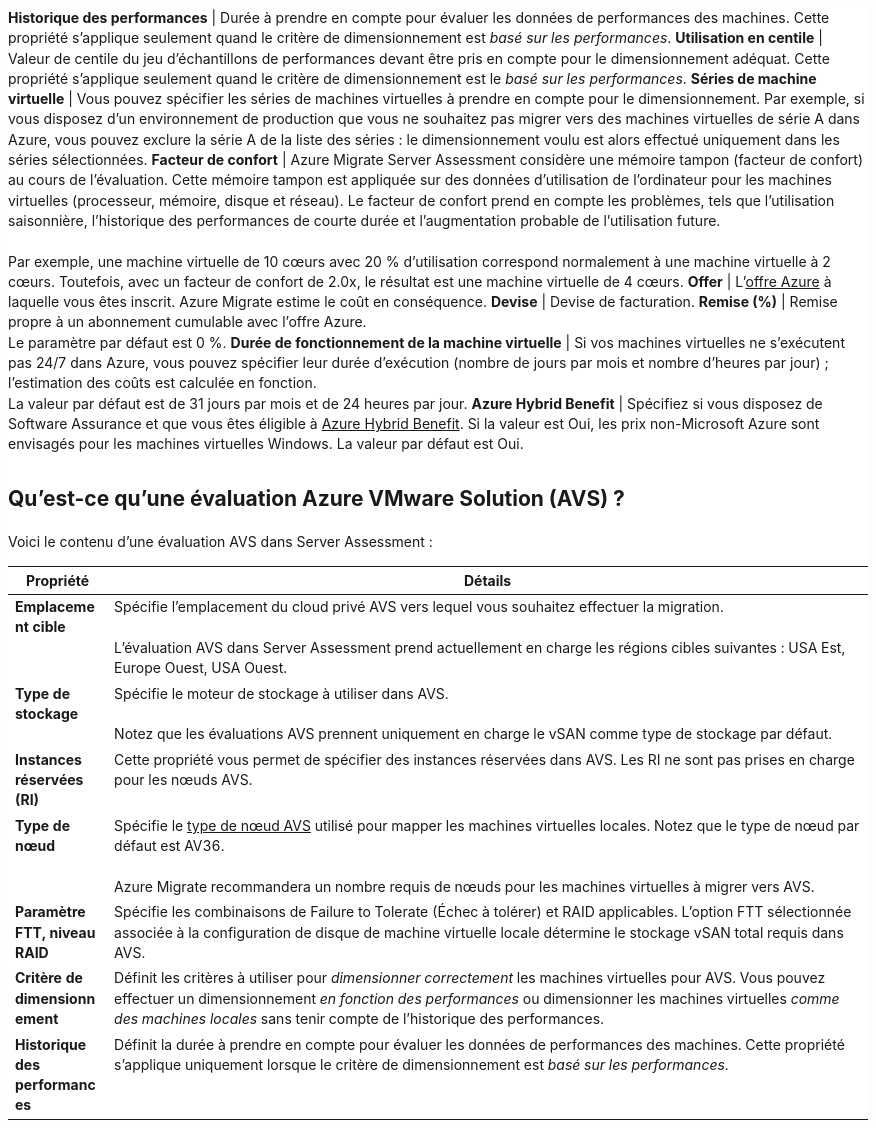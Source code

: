 **Historique des performances** | Durée à prendre en compte pour évaluer les données de performances des machines. Cette propriété s’applique seulement quand le critère de dimensionnement est *basé sur les performances*.
**Utilisation en centile** | Valeur de centile du jeu d’échantillons de performances devant être pris en compte pour le dimensionnement adéquat. Cette propriété s’applique seulement quand le critère de dimensionnement est le *basé sur les performances*.
**Séries de machine virtuelle** |     Vous pouvez spécifier les séries de machines virtuelles à prendre en compte pour le dimensionnement. Par exemple, si vous disposez d’un environnement de production que vous ne souhaitez pas migrer vers des machines virtuelles de série A dans Azure, vous pouvez exclure la série A de la liste des séries : le dimensionnement voulu est alors effectué uniquement dans les séries sélectionnées.
**Facteur de confort** | Azure Migrate Server Assessment considère une mémoire tampon (facteur de confort) au cours de l’évaluation. Cette mémoire tampon est appliquée sur des données d’utilisation de l’ordinateur pour les machines virtuelles (processeur, mémoire, disque et réseau). Le facteur de confort prend en compte les problèmes, tels que l’utilisation saisonnière, l’historique des performances de courte durée et l’augmentation probable de l’utilisation future.<br/><br/> Par exemple, une machine virtuelle de 10 cœurs avec 20 % d’utilisation correspond normalement à une machine virtuelle à 2 cœurs. Toutefois, avec un facteur de confort de 2.0x, le résultat est une machine virtuelle de 4 cœurs.
**Offer** | L’[offre Azure](https://azure.microsoft.com/support/legal/offer-details/) à laquelle vous êtes inscrit. Azure Migrate estime le coût en conséquence.
**Devise** | Devise de facturation.
**Remise (%)** | Remise propre à un abonnement cumulable avec l’offre Azure.<br/> Le paramètre par défaut est 0 %.
**Durée de fonctionnement de la machine virtuelle** | Si vos machines virtuelles ne s’exécutent pas 24/7 dans Azure, vous pouvez spécifier leur durée d’exécution (nombre de jours par mois et nombre d’heures par jour) ; l’estimation des coûts est calculée en fonction.<br/> La valeur par défaut est de 31 jours par mois et de 24 heures par jour.
**Azure Hybrid Benefit** | Spécifiez si vous disposez de Software Assurance et que vous êtes éligible à [Azure Hybrid Benefit](https://azure.microsoft.com/pricing/hybrid-use-benefit/). Si la valeur est Oui, les prix non-Microsoft Azure sont envisagés pour les machines virtuelles Windows. La valeur par défaut est Oui.

## <a name="whats-in-an-azure-vmware-solution-avs-assessment"></a>Qu’est-ce qu’une évaluation Azure VMware Solution (AVS) ?

Voici le contenu d’une évaluation AVS dans Server Assessment :


| **Propriété** | **Détails** |
| - | - |
| **Emplacement cible** | Spécifie l’emplacement du cloud privé AVS vers lequel vous souhaitez effectuer la migration.<br/><br/> L’évaluation AVS dans Server Assessment prend actuellement en charge les régions cibles suivantes : USA Est, Europe Ouest, USA Ouest. |
| **Type de stockage** | Spécifie le moteur de stockage à utiliser dans AVS.<br/><br/> Notez que les évaluations AVS prennent uniquement en charge le vSAN comme type de stockage par défaut. |
**Instances réservées (RI)** | Cette propriété vous permet de spécifier des instances réservées dans AVS. Les RI ne sont pas prises en charge pour les nœuds AVS. |
**Type de nœud** | Spécifie le [type de nœud AVS](../azure-vmware/concepts-private-clouds-clusters.md) utilisé pour mapper les machines virtuelles locales. Notez que le type de nœud par défaut est AV36. <br/><br/> Azure Migrate recommandera un nombre requis de nœuds pour les machines virtuelles à migrer vers AVS. |
**Paramètre FTT, niveau RAID** | Spécifie les combinaisons de Failure to Tolerate (Échec à tolérer) et RAID applicables. L’option FTT sélectionnée associée à la configuration de disque de machine virtuelle locale détermine le stockage vSAN total requis dans AVS. |
**Critère de dimensionnement** | Définit les critères à utiliser pour _dimensionner correctement_ les machines virtuelles pour AVS. Vous pouvez effectuer un dimensionnement _en fonction des performances_ ou dimensionner les machines virtuelles _comme des machines locales_ sans tenir compte de l’historique des performances. |
**Historique des performances** | Définit la durée à prendre en compte pour évaluer les données de performances des machines. Cette propriété s’applique uniquement lorsque le critère de dimensionnement est _basé sur les performances_. |